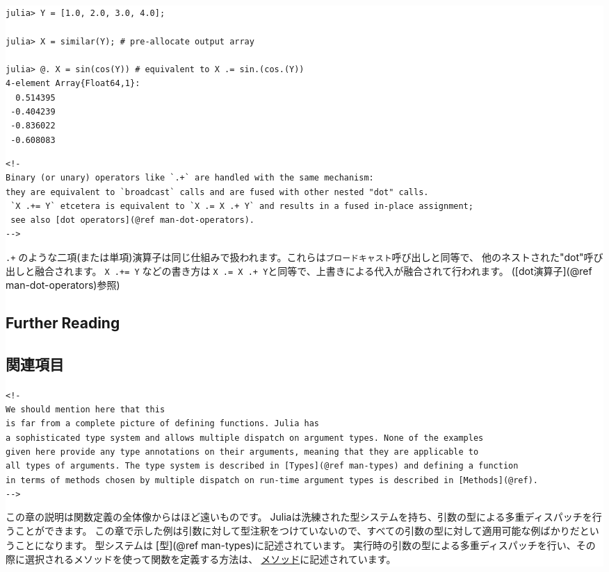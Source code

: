 ```jldoctest
julia> Y = [1.0, 2.0, 3.0, 4.0];

julia> X = similar(Y); # pre-allocate output array

julia> @. X = sin(cos(Y)) # equivalent to X .= sin.(cos.(Y))
4-element Array{Float64,1}:
  0.514395
 -0.404239
 -0.836022
 -0.608083
```
```@raw html
<!-
Binary (or unary) operators like `.+` are handled with the same mechanism:
they are equivalent to `broadcast` calls and are fused with other nested "dot" calls.
 `X .+= Y` etcetera is equivalent to `X .= X .+ Y` and results in a fused in-place assignment;
 see also [dot operators](@ref man-dot-operators).
-->
```
 `.+` のような二項(または単項)演算子は同じ仕組みで扱われます。これらは`ブロードキャスト`呼び出しと同等で、
 他のネストされた"dot"呼び出しと融合されます。
  `X .+= Y` などの書き方は `X .= X .+ Y`と同等で、上書きによる代入が融合されて行われます。
 ([dot演算子](@ref man-dot-operators)参照)

## Further Reading
## 関連項目
```@raw html
<!-
We should mention here that this 
is far from a complete picture of defining functions. Julia has
a sophisticated type system and allows multiple dispatch on argument types. None of the examples
given here provide any type annotations on their arguments, meaning that they are applicable to
all types of arguments. The type system is described in [Types](@ref man-types) and defining a function
in terms of methods chosen by multiple dispatch on run-time argument types is described in [Methods](@ref).
-->
```
この章の説明は関数定義の全体像からはほど遠いものです。
Juliaは洗練された型システムを持ち、引数の型による多重ディスパッチを行うことができます。
この章で示した例は引数に対して型注釈をつけていないので、すべての引数の型に対して適用可能な例ばかりだということになります。
型システムは [型](@ref man-types)に記述されています。
実行時の引数の型による多重ディスパッチを行い、その際に選択されるメソッドを使って関数を定義する方法は、 [メソッド](@ref)に記述されています。
